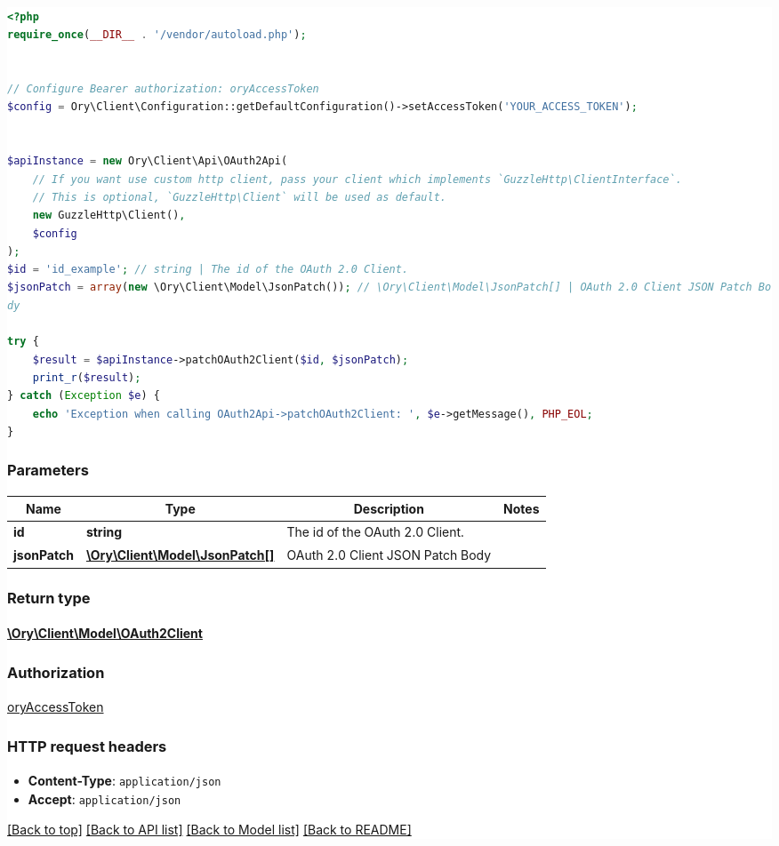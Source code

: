```php
<?php
require_once(__DIR__ . '/vendor/autoload.php');


// Configure Bearer authorization: oryAccessToken
$config = Ory\Client\Configuration::getDefaultConfiguration()->setAccessToken('YOUR_ACCESS_TOKEN');


$apiInstance = new Ory\Client\Api\OAuth2Api(
    // If you want use custom http client, pass your client which implements `GuzzleHttp\ClientInterface`.
    // This is optional, `GuzzleHttp\Client` will be used as default.
    new GuzzleHttp\Client(),
    $config
);
$id = 'id_example'; // string | The id of the OAuth 2.0 Client.
$jsonPatch = array(new \Ory\Client\Model\JsonPatch()); // \Ory\Client\Model\JsonPatch[] | OAuth 2.0 Client JSON Patch Body

try {
    $result = $apiInstance->patchOAuth2Client($id, $jsonPatch);
    print_r($result);
} catch (Exception $e) {
    echo 'Exception when calling OAuth2Api->patchOAuth2Client: ', $e->getMessage(), PHP_EOL;
}
```

### Parameters

| Name | Type | Description  | Notes |
| ------------- | ------------- | ------------- | ------------- |
| **id** | **string**| The id of the OAuth 2.0 Client. | |
| **jsonPatch** | [**\Ory\Client\Model\JsonPatch[]**](../Model/JsonPatch.md)| OAuth 2.0 Client JSON Patch Body | |

### Return type

[**\Ory\Client\Model\OAuth2Client**](../Model/OAuth2Client.md)

### Authorization

[oryAccessToken](../../README.md#oryAccessToken)

### HTTP request headers

- **Content-Type**: `application/json`
- **Accept**: `application/json`

[[Back to top]](#) [[Back to API list]](../../README.md#endpoints)
[[Back to Model list]](../../README.md#models)
[[Back to README]](../../README.md)
